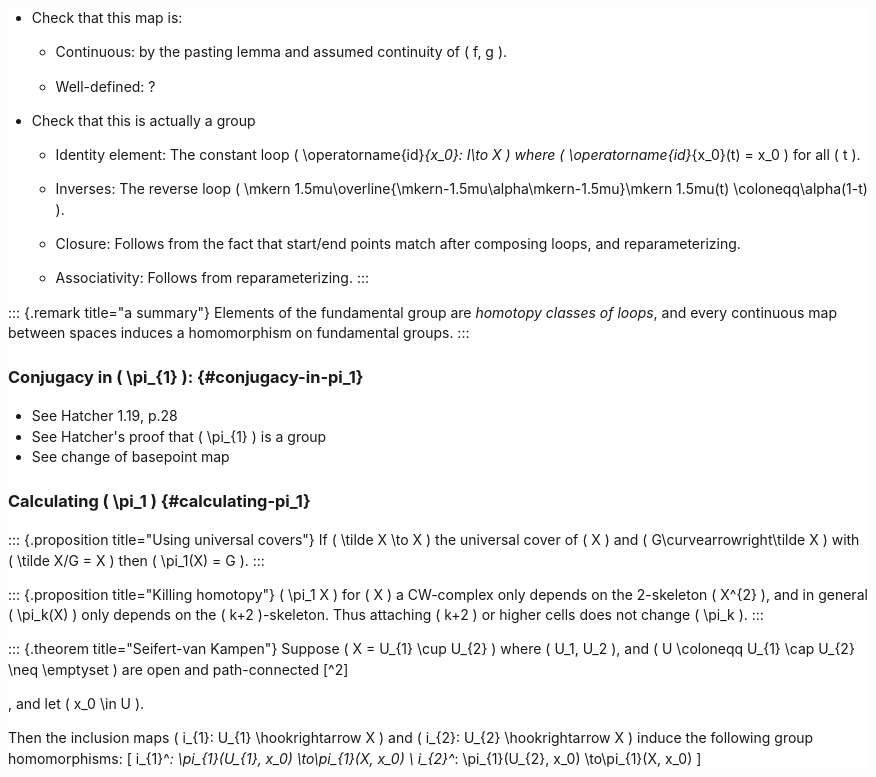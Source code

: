 -   Check that this map is:

    -   Continuous: by the pasting lemma and assumed continuity of \( f, g \).

    -   Well-defined: ?

-   Check that this is actually a group

    -   Identity element: The constant loop \( \operatorname{id}_{x_0}: I\to X \) where \( \operatorname{id}_{x_0}(t) = x_0 \) for all \( t \).

    -   Inverses: The reverse loop \( \mkern 1.5mu\overline{\mkern-1.5mu\alpha\mkern-1.5mu}\mkern 1.5mu(t) \coloneqq\alpha(1-t) \).

    -   Closure: Follows from the fact that start/end points match after composing loops, and reparameterizing.

    -   Associativity: Follows from reparameterizing.
:::

::: {.remark title="a summary"}
Elements of the fundamental group are *homotopy classes of loops*, and every continuous map between spaces induces a homomorphism on fundamental groups.
:::

### Conjugacy in \( \pi_{1} \): {#conjugacy-in-pi_1}

-   See Hatcher 1.19, p.28
-   See Hatcher's proof that \( \pi_{1} \) is a group
-   See change of basepoint map

### Calculating \( \pi_1 \) {#calculating-pi_1}

::: {.proposition title="Using universal covers"}
If \( \tilde X \to X \) the universal cover of \( X \) and \( G\curvearrowright\tilde X \) with \( \tilde X/G = X \) then \( \pi_1(X) = G \).
:::

::: {.proposition title="Killing homotopy"}
\( \pi_1 X \) for \( X \) a CW-complex only depends on the 2-skeleton \( X^{2} \), and in general \( \pi_k(X) \) only depends on the \( k+2 \)-skeleton. Thus attaching \( k+2 \) or higher cells does not change \( \pi_k \).
:::

::: {.theorem title="Seifert-van Kampen"}
Suppose \( X = U_{1} \cup U_{2} \) where \( U_1, U_2 \), and \( U \coloneqq U_{1} \cap U_{2} \neq \emptyset \) are open and path-connected [^2]

, and let \( x_0 \in U \).

Then the inclusion maps \( i_{1}: U_{1} \hookrightarrow X \) and \( i_{2}: U_{2} \hookrightarrow X \) induce the following group homomorphisms:
\[
i_{1}^*: \pi_{1}(U_{1}, x_0) \to\pi_{1}(X, x_0) \\
i_{2}^*: \pi_{1}(U_{2}, x_0) \to\pi_{1}(X, x_0)
\]
